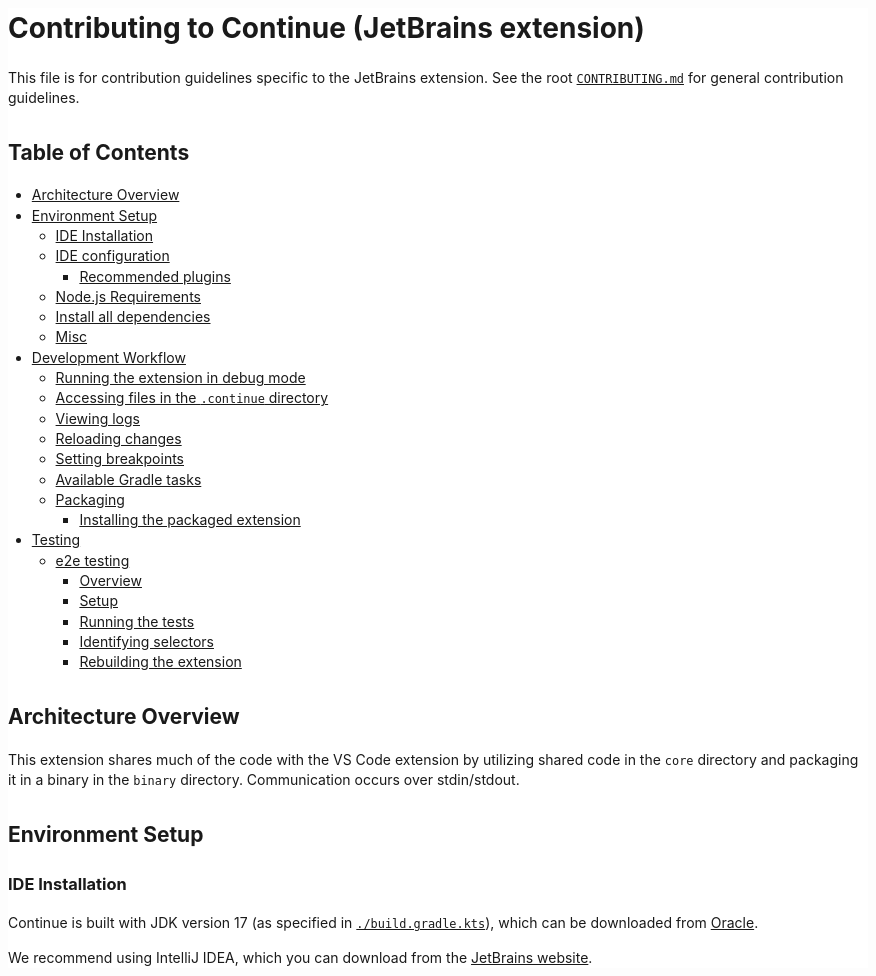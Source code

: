# Contributing to Continue (JetBrains extension) 

This file is for contribution guidelines specific to the JetBrains extension. See the root [
`CONTRIBUTING.md`](../../CONTRIBUTING.md) for general contribution guidelines.

## Table of Contents 

- [Architecture Overview](#architecture-overview)
- [Environment Setup](#environment-setup)
  - [IDE Installation](#ide-installation)
  - [IDE configuration](#ide-configuration)
    - [Recommended plugins](#recommended-plugins)
  - [Node.js Requirements](#nodejs-requirements)
  - [Install all dependencies](#install-all-dependencies)
  - [Misc](#misc)
- [Development Workflow](#development-workflow)
  - [Running the extension in debug mode](#running-the-extension-in-debug-mode)
  - [Accessing files in the `.continue` directory](#accessing-files-in-the-continue-directory)
  - [Viewing logs](#viewing-logs)
  - [Reloading changes](#reloading-changes)
  - [Setting breakpoints](#setting-breakpoints)
  - [Available Gradle tasks](#available-gradle-tasks)
  - [Packaging](#packaging)
    - [Installing the packaged extension](#installing-the-packaged-extension)
- [Testing](#testing)
  - [e2e testing](#e2e-testing)
    - [Overview](#overview)
    - [Setup](#setup)
    - [Running the tests](#running-the-tests)
    - [Identifying selectors](#identifying-selectors)
    - [Rebuilding the extension](#rebuilding-the-extension)

## Architecture Overview

This extension shares much of the code with the VS Code extension by utilizing shared code in the `core` directory and
packaging it in a binary in the `binary` directory. Communication occurs over stdin/stdout.

## Environment Setup

### IDE Installation

Continue is built with JDK version 17 (as specified in [`./build.gradle.kts`](./build.gradle.kts)), which can be
downloaded from [Oracle](https://www.oracle.com/java/technologies/javase/jdk17-archive-downloads.html).

We recommend using IntelliJ IDEA, which you can download from
the [JetBrains website](https://www.jetbrains.com/idea/download).
